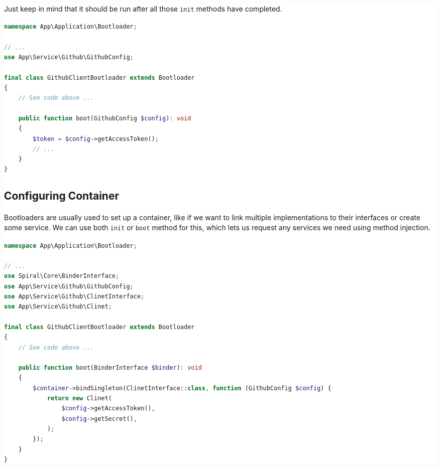 Just keep in mind that it should be run after all those `init` methods have completed.

```php app/src/Application/Bootloader/GithubClientBootloader.php
namespace App\Application\Bootloader;

// ...
use App\Service\Github\GithubConfig;

final class GithubClientBootloader extends Bootloader
{
    // See code above ...
    
    public function boot(GithubConfig $config): void 
    {
        $token = $config->getAccessToken();
        // ...
    }
}
```

## Configuring Container

Bootloaders are usually used to set up a container, like if we want to link multiple implementations to their
interfaces or create some service. We can use both `init` or `boot` method for this, which lets us request any services
we need using method injection.

```php app/src/Application/Bootloader/GithubClientBootloader.php
namespace App\Application\Bootloader;

// ...
use Spiral\Core\BinderInterface;
use App\Service\Github\GithubConfig;
use App\Service\Github\ClinetInterface;
use App\Service\Github\Clinet;

final class GithubClientBootloader extends Bootloader
{
    // See code above ...
    
    public function boot(BinderInterface $binder): void 
    {
        $container->bindSingleton(ClinetInterface::class, function (GithubConfig $config) {
            return new Clinet(
                $config->getAccessToken(),
                $config->getSecret(),
            );
        });
    }
}
```
